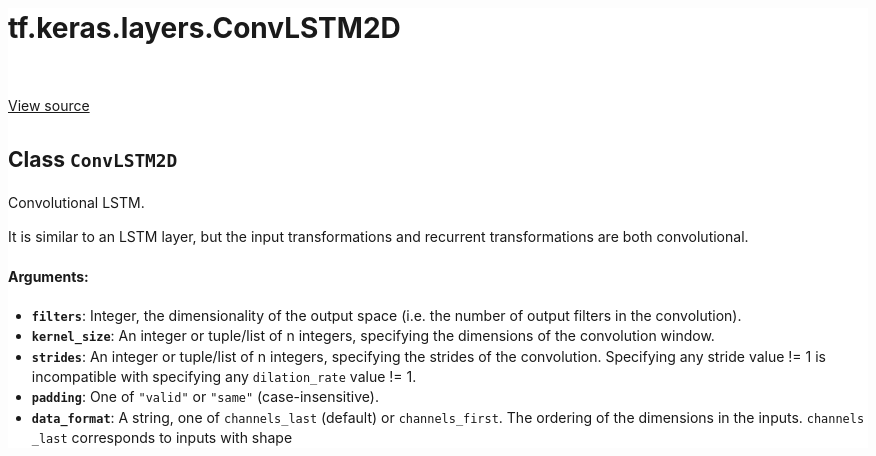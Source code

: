<div itemscope itemtype="http://developers.google.com/ReferenceObject">
<meta itemprop="name" content="tf.keras.layers.ConvLSTM2D" />
<meta itemprop="path" content="Stable" />
<meta itemprop="property" content="activation"/>
<meta itemprop="property" content="bias_constraint"/>
<meta itemprop="property" content="bias_initializer"/>
<meta itemprop="property" content="bias_regularizer"/>
<meta itemprop="property" content="data_format"/>
<meta itemprop="property" content="dilation_rate"/>
<meta itemprop="property" content="dropout"/>
<meta itemprop="property" content="filters"/>
<meta itemprop="property" content="kernel_constraint"/>
<meta itemprop="property" content="kernel_initializer"/>
<meta itemprop="property" content="kernel_regularizer"/>
<meta itemprop="property" content="kernel_size"/>
<meta itemprop="property" content="padding"/>
<meta itemprop="property" content="recurrent_activation"/>
<meta itemprop="property" content="recurrent_constraint"/>
<meta itemprop="property" content="recurrent_dropout"/>
<meta itemprop="property" content="recurrent_initializer"/>
<meta itemprop="property" content="recurrent_regularizer"/>
<meta itemprop="property" content="states"/>
<meta itemprop="property" content="strides"/>
<meta itemprop="property" content="unit_forget_bias"/>
<meta itemprop="property" content="use_bias"/>
<meta itemprop="property" content="__init__"/>
<meta itemprop="property" content="reset_states"/>
</div>

# tf.keras.layers.ConvLSTM2D



<table class="tfo-notebook-buttons tfo-api" align="left">
</table>

<a target="_blank" href="/code/stable/tensorflow/python/keras/layers/convolutional_recurrent.py">View source</a>



## Class `ConvLSTM2D`

Convolutional LSTM.





It is similar to an LSTM layer, but the input transformations
and recurrent transformations are both convolutional.

#### Arguments:


* <b>`filters`</b>: Integer, the dimensionality of the output space
  (i.e. the number of output filters in the convolution).
* <b>`kernel_size`</b>: An integer or tuple/list of n integers, specifying the
  dimensions of the convolution window.
* <b>`strides`</b>: An integer or tuple/list of n integers,
  specifying the strides of the convolution.
  Specifying any stride value != 1 is incompatible with specifying
  any `dilation_rate` value != 1.
* <b>`padding`</b>: One of `"valid"` or `"same"` (case-insensitive).
* <b>`data_format`</b>: A string,
  one of `channels_last` (default) or `channels_first`.
  The ordering of the dimensions in the inputs.
  `channels_last` corresponds to inputs with shape